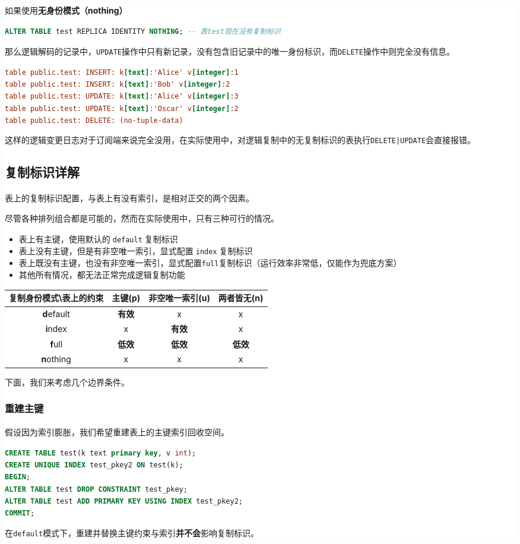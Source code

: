 如果使用**无身份模式（nothing）**

```sql
ALTER TABLE test REPLICA IDENTITY NOTHING; -- 表test现在没有复制标识
```

那么逻辑解码的记录中，`UPDATE`操作中只有新记录，没有包含旧记录中的唯一身份标识，而`DELETE`操作中则完全没有信息。

```ini
table public.test: INSERT: k[text]:'Alice' v[integer]:1
table public.test: INSERT: k[text]:'Bob' v[integer]:2
table public.test: UPDATE: k[text]:'Alice' v[integer]:3
table public.test: UPDATE: k[text]:'Oscar' v[integer]:2
table public.test: DELETE: (no-tuple-data)
```

这样的逻辑变更日志对于订阅端来说完全没用，在实际使用中，对逻辑复制中的无复制标识的表执行`DELETE|UPDATE`会直接报错。



## 复制标识详解

表上的复制标识配置，与表上有没有索引，是相对正交的两个因素。

尽管各种排列组合都是可能的，然而在实际使用中，只有三种可行的情况。

* 表上有主键，使用默认的 `default` 复制标识
* 表上没有主键，但是有非空唯一索引，显式配置 `index` 复制标识
* 表上既没有主键，也没有非空唯一索引，显式配置`full`复制标识（运行效率非常低，仅能作为兜底方案）
* 其他所有情况，都无法正常完成逻辑复制功能

| 复制身份模式\表上的约束 | 主键(p)  | 非空唯一索引(u) | 两者皆无(n) |
| :---------------------: | :------: | :-------------: | :---------: |
|       **d**efault       | **有效** |        x        |      x      |
|        **i**ndex        |    x     |    **有效**     |      x      |
|        **f**ull         | **低效** |    **低效**     |  **低效**   |
|       **n**othing       |    x     |        x        |      x      |

下面，我们来考虑几个边界条件。

### 重建主键

假设因为索引膨胀，我们希望重建表上的主键索引回收空间。

```sql
CREATE TABLE test(k text primary key, v int);
CREATE UNIQUE INDEX test_pkey2 ON test(k);
BEGIN;
ALTER TABLE test DROP CONSTRAINT test_pkey;
ALTER TABLE test ADD PRIMARY KEY USING INDEX test_pkey2;
COMMIT;
```

在`default`模式下，重建并替换主键约束与索引**并不会**影响复制标识。
